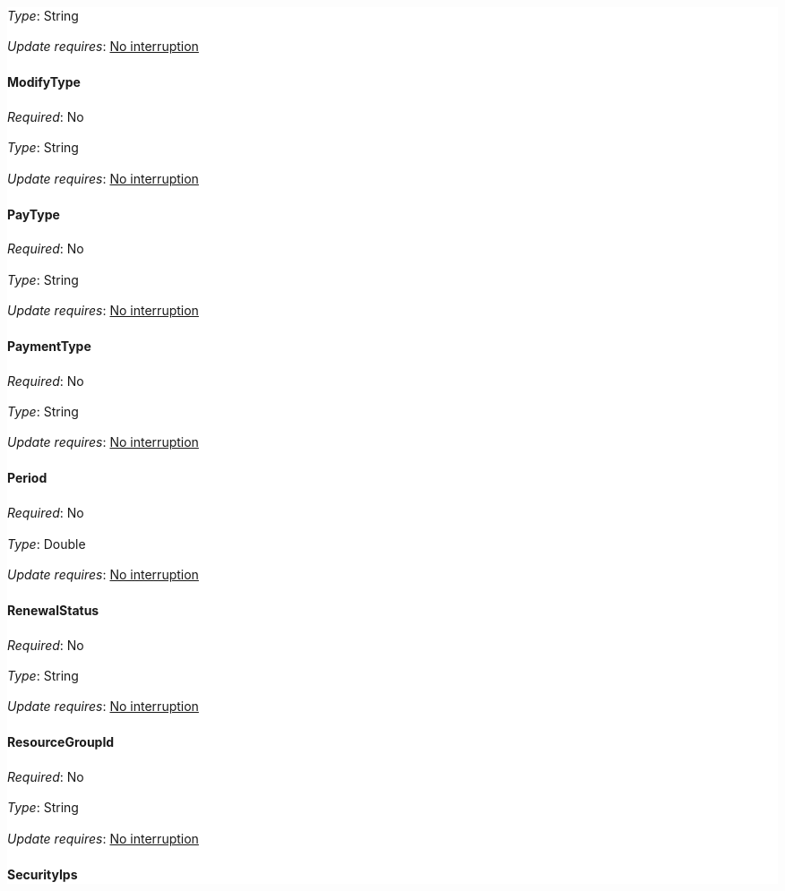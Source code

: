 _Type_: String

_Update requires_: [No interruption](https://docs.aws.amazon.com/AWSCloudFormation/latest/UserGuide/using-cfn-updating-stacks-update-behaviors.html#update-no-interrupt)

#### ModifyType

_Required_: No

_Type_: String

_Update requires_: [No interruption](https://docs.aws.amazon.com/AWSCloudFormation/latest/UserGuide/using-cfn-updating-stacks-update-behaviors.html#update-no-interrupt)

#### PayType

_Required_: No

_Type_: String

_Update requires_: [No interruption](https://docs.aws.amazon.com/AWSCloudFormation/latest/UserGuide/using-cfn-updating-stacks-update-behaviors.html#update-no-interrupt)

#### PaymentType

_Required_: No

_Type_: String

_Update requires_: [No interruption](https://docs.aws.amazon.com/AWSCloudFormation/latest/UserGuide/using-cfn-updating-stacks-update-behaviors.html#update-no-interrupt)

#### Period

_Required_: No

_Type_: Double

_Update requires_: [No interruption](https://docs.aws.amazon.com/AWSCloudFormation/latest/UserGuide/using-cfn-updating-stacks-update-behaviors.html#update-no-interrupt)

#### RenewalStatus

_Required_: No

_Type_: String

_Update requires_: [No interruption](https://docs.aws.amazon.com/AWSCloudFormation/latest/UserGuide/using-cfn-updating-stacks-update-behaviors.html#update-no-interrupt)

#### ResourceGroupId

_Required_: No

_Type_: String

_Update requires_: [No interruption](https://docs.aws.amazon.com/AWSCloudFormation/latest/UserGuide/using-cfn-updating-stacks-update-behaviors.html#update-no-interrupt)

#### SecurityIps
